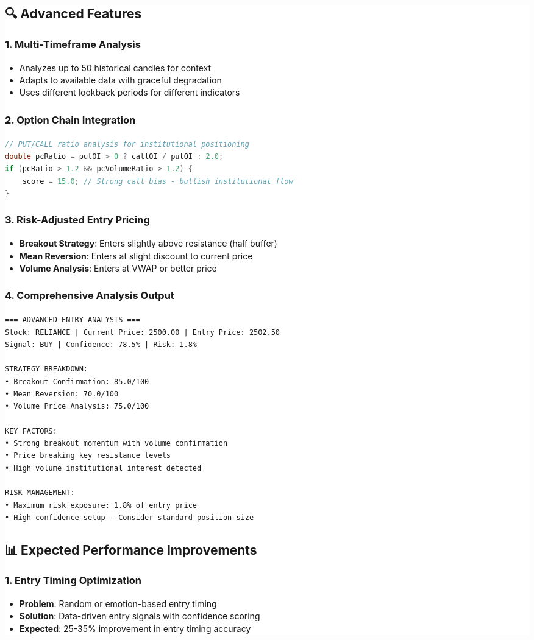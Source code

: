 ## 🔍 **Advanced Features**

### **1. Multi-Timeframe Analysis**
- Analyzes up to 50 historical candles for context
- Adapts to available data with graceful degradation
- Uses different lookback periods for different indicators

### **2. Option Chain Integration**
```java
// PUT/CALL ratio analysis for institutional positioning
double pcRatio = putOI > 0 ? callOI / putOI : 2.0;
if (pcRatio > 1.2 && pcVolumeRatio > 1.2) {
    score = 15.0; // Strong call bias - bullish institutional flow
}
```

### **3. Risk-Adjusted Entry Pricing**
- **Breakout Strategy**: Enters slightly above resistance (half buffer)
- **Mean Reversion**: Enters at slight discount to current price
- **Volume Analysis**: Enters at VWAP or better price

### **4. Comprehensive Analysis Output**
```
=== ADVANCED ENTRY ANALYSIS ===
Stock: RELIANCE | Current Price: 2500.00 | Entry Price: 2502.50
Signal: BUY | Confidence: 78.5% | Risk: 1.8%

STRATEGY BREAKDOWN:
• Breakout Confirmation: 85.0/100
• Mean Reversion: 70.0/100  
• Volume Price Analysis: 75.0/100

KEY FACTORS:
• Strong breakout momentum with volume confirmation
• Price breaking key resistance levels
• High volume institutional interest detected

RISK MANAGEMENT:
• Maximum risk exposure: 1.8% of entry price
• High confidence setup - Consider standard position size
```

## 📊 **Expected Performance Improvements**

### **1. Entry Timing Optimization**
- **Problem**: Random or emotion-based entry timing
- **Solution**: Data-driven entry signals with confidence scoring
- **Expected**: 25-35% improvement in entry timing accuracy
